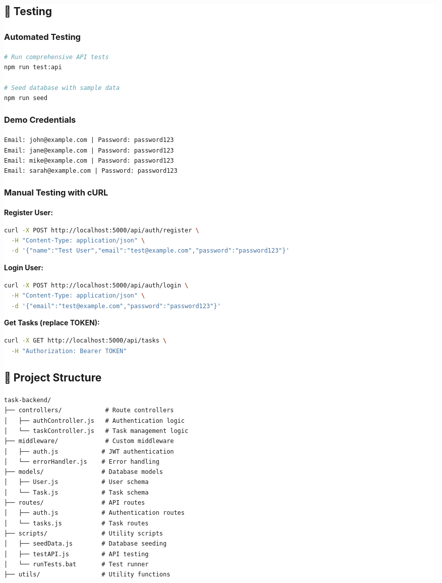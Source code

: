 ## 🧪 Testing

### Automated Testing

```bash
# Run comprehensive API tests
npm run test:api

# Seed database with sample data
npm run seed
```

### Demo Credentials

```
Email: john@example.com | Password: password123
Email: jane@example.com | Password: password123
Email: mike@example.com | Password: password123
Email: sarah@example.com | Password: password123
```

### Manual Testing with cURL

**Register User:**

```bash
curl -X POST http://localhost:5000/api/auth/register \
  -H "Content-Type: application/json" \
  -d '{"name":"Test User","email":"test@example.com","password":"password123"}'
```

**Login User:**

```bash
curl -X POST http://localhost:5000/api/auth/login \
  -H "Content-Type: application/json" \
  -d '{"email":"test@example.com","password":"password123"}'
```

**Get Tasks (replace TOKEN):**

```bash
curl -X GET http://localhost:5000/api/tasks \
  -H "Authorization: Bearer TOKEN"
```

## 📁 Project Structure

```
task-backend/
├── controllers/            # Route controllers
│   ├── authController.js   # Authentication logic
│   └── taskController.js   # Task management logic
├── middleware/             # Custom middleware
│   ├── auth.js            # JWT authentication
│   └── errorHandler.js    # Error handling
├── models/                # Database models
│   ├── User.js            # User schema
│   └── Task.js            # Task schema
├── routes/                # API routes
│   ├── auth.js            # Authentication routes
│   └── tasks.js           # Task routes
├── scripts/               # Utility scripts
│   ├── seedData.js        # Database seeding
│   ├── testAPI.js         # API testing
│   └── runTests.bat       # Test runner
├── utils/                 # Utility functions
```